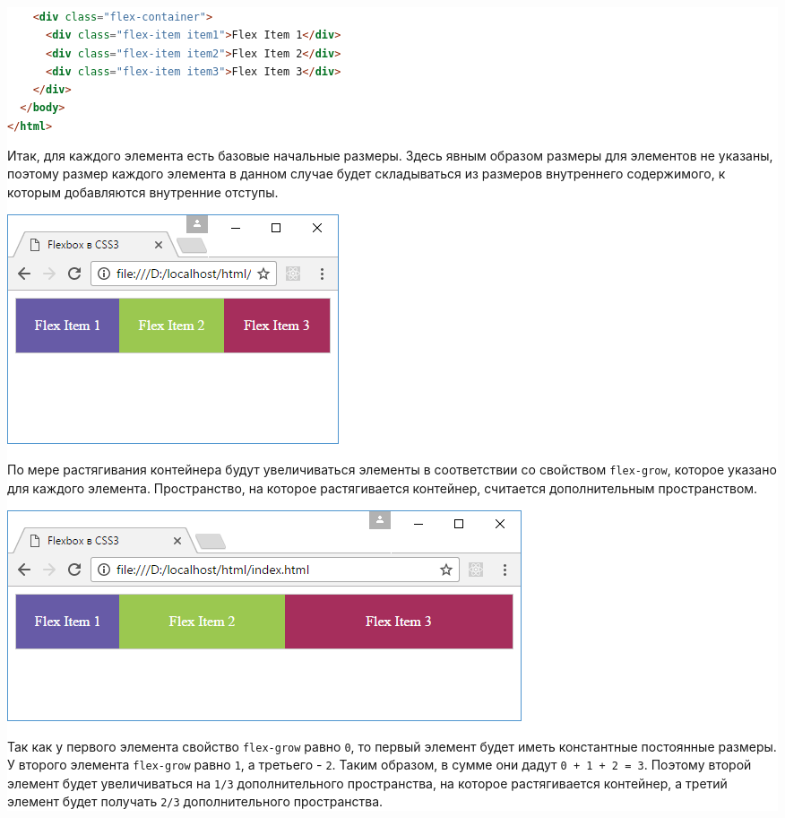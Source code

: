 ```html
    <div class="flex-container">
      <div class="flex-item item1">Flex Item 1</div>
      <div class="flex-item item2">Flex Item 2</div>
      <div class="flex-item item3">Flex Item 3</div>
    </div>
  </body>
</html>
```

Итак, для каждого элемента есть базовые начальные размеры. Здесь явным образом размеры для элементов не указаны, поэтому размер каждого элемента в данном случае будет складываться из размеров внутреннего содержимого, к которым добавляются внутренние отступы.

![Управление элементами. flex-basis, flex-shrink и flex-grow](flex-8-3.png)

По мере растягивания контейнера будут увеличиваться элементы в соответствии со свойством `flex-grow`, которое указано для каждого элемента. Пространство, на которое растягивается контейнер, считается дополнительным пространством.

![Управление элементами. flex-basis, flex-shrink и flex-grow](flex-8-4.png)

Так как у первого элемента свойство `flex-grow` равно `0`, то первый элемент будет иметь константные постоянные размеры. У второго элемента `flex-grow` равно `1`, а третьего - `2`. Таким образом, в сумме они дадут `0 + 1 + 2 = 3`. Поэтому второй элемент будет увеличиваться на `1/3` дополнительного пространства, на которое растягивается контейнер, а третий элемент будет получать `2/3` дополнительного пространства.
